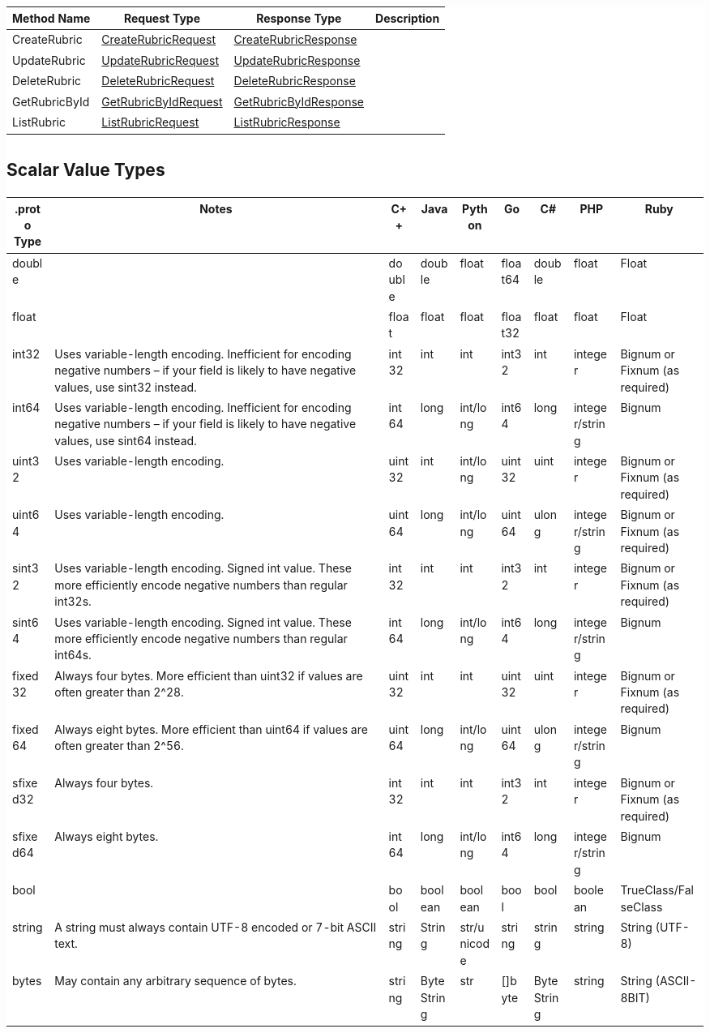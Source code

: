 | Method Name | Request Type | Response Type | Description |
| ----------- | ------------ | ------------- | ------------|
| CreateRubric | [CreateRubricRequest](#modules-assessment-v1-public-CreateRubricRequest) | [CreateRubricResponse](#modules-assessment-v1-public-CreateRubricResponse) |  |
| UpdateRubric | [UpdateRubricRequest](#modules-assessment-v1-public-UpdateRubricRequest) | [UpdateRubricResponse](#modules-assessment-v1-public-UpdateRubricResponse) |  |
| DeleteRubric | [DeleteRubricRequest](#modules-assessment-v1-public-DeleteRubricRequest) | [DeleteRubricResponse](#modules-assessment-v1-public-DeleteRubricResponse) |  |
| GetRubricById | [GetRubricByIdRequest](#modules-assessment-v1-public-GetRubricByIdRequest) | [GetRubricByIdResponse](#modules-assessment-v1-public-GetRubricByIdResponse) |  |
| ListRubric | [ListRubricRequest](#modules-assessment-v1-public-ListRubricRequest) | [ListRubricResponse](#modules-assessment-v1-public-ListRubricResponse) |  |

 



## Scalar Value Types

| .proto Type | Notes | C++ | Java | Python | Go | C# | PHP | Ruby |
| ----------- | ----- | --- | ---- | ------ | -- | -- | --- | ---- |
| <a name="double" /> double |  | double | double | float | float64 | double | float | Float |
| <a name="float" /> float |  | float | float | float | float32 | float | float | Float |
| <a name="int32" /> int32 | Uses variable-length encoding. Inefficient for encoding negative numbers – if your field is likely to have negative values, use sint32 instead. | int32 | int | int | int32 | int | integer | Bignum or Fixnum (as required) |
| <a name="int64" /> int64 | Uses variable-length encoding. Inefficient for encoding negative numbers – if your field is likely to have negative values, use sint64 instead. | int64 | long | int/long | int64 | long | integer/string | Bignum |
| <a name="uint32" /> uint32 | Uses variable-length encoding. | uint32 | int | int/long | uint32 | uint | integer | Bignum or Fixnum (as required) |
| <a name="uint64" /> uint64 | Uses variable-length encoding. | uint64 | long | int/long | uint64 | ulong | integer/string | Bignum or Fixnum (as required) |
| <a name="sint32" /> sint32 | Uses variable-length encoding. Signed int value. These more efficiently encode negative numbers than regular int32s. | int32 | int | int | int32 | int | integer | Bignum or Fixnum (as required) |
| <a name="sint64" /> sint64 | Uses variable-length encoding. Signed int value. These more efficiently encode negative numbers than regular int64s. | int64 | long | int/long | int64 | long | integer/string | Bignum |
| <a name="fixed32" /> fixed32 | Always four bytes. More efficient than uint32 if values are often greater than 2^28. | uint32 | int | int | uint32 | uint | integer | Bignum or Fixnum (as required) |
| <a name="fixed64" /> fixed64 | Always eight bytes. More efficient than uint64 if values are often greater than 2^56. | uint64 | long | int/long | uint64 | ulong | integer/string | Bignum |
| <a name="sfixed32" /> sfixed32 | Always four bytes. | int32 | int | int | int32 | int | integer | Bignum or Fixnum (as required) |
| <a name="sfixed64" /> sfixed64 | Always eight bytes. | int64 | long | int/long | int64 | long | integer/string | Bignum |
| <a name="bool" /> bool |  | bool | boolean | boolean | bool | bool | boolean | TrueClass/FalseClass |
| <a name="string" /> string | A string must always contain UTF-8 encoded or 7-bit ASCII text. | string | String | str/unicode | string | string | string | String (UTF-8) |
| <a name="bytes" /> bytes | May contain any arbitrary sequence of bytes. | string | ByteString | str | []byte | ByteString | string | String (ASCII-8BIT) |

